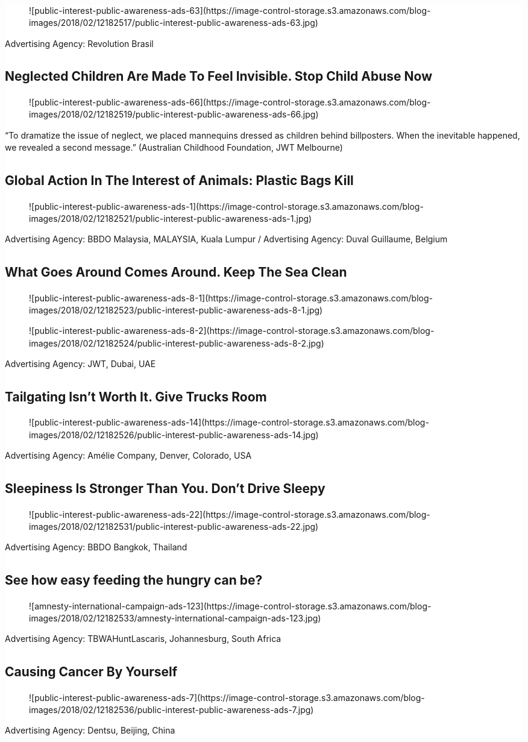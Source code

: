 <figure class="wp-block-image">![public-interest-public-awareness-ads-63](https://image-control-storage.s3.amazonaws.com/blog-images/2018/02/12182517/public-interest-public-awareness-ads-63.jpg)</figure>Advertising Agency: Revolution Brasil

## Neglected Children Are Made To Feel Invisible. Stop Child Abuse Now

<figure class="wp-block-image">![public-interest-public-awareness-ads-66](https://image-control-storage.s3.amazonaws.com/blog-images/2018/02/12182519/public-interest-public-awareness-ads-66.jpg)</figure>“To dramatize the issue of neglect, we placed mannequins dressed as children behind billposters. When the inevitable happened, we revealed a second message.” (Australian Childhood Foundation, JWT Melbourne)

## Global Action In The Interest of Animals: Plastic Bags Kill

<figure class="wp-block-image">![public-interest-public-awareness-ads-1](https://image-control-storage.s3.amazonaws.com/blog-images/2018/02/12182521/public-interest-public-awareness-ads-1.jpg)</figure>Advertising Agency: BBDO Malaysia, MALAYSIA, Kuala Lumpur / Advertising Agency: Duval Guillaume, Belgium

## What Goes Around Comes Around. Keep The Sea Clean

<figure class="wp-block-image">![public-interest-public-awareness-ads-8-1](https://image-control-storage.s3.amazonaws.com/blog-images/2018/02/12182523/public-interest-public-awareness-ads-8-1.jpg)</figure><figure class="wp-block-image">![public-interest-public-awareness-ads-8-2](https://image-control-storage.s3.amazonaws.com/blog-images/2018/02/12182524/public-interest-public-awareness-ads-8-2.jpg)</figure>Advertising Agency: JWT, Dubai, UAE

## Tailgating Isn’t Worth It. Give Trucks Room

<figure class="wp-block-image">![public-interest-public-awareness-ads-14](https://image-control-storage.s3.amazonaws.com/blog-images/2018/02/12182526/public-interest-public-awareness-ads-14.jpg)</figure>Advertising Agency: Amélie Company, Denver, Colorado, USA

## Sleepiness Is Stronger Than You. Don’t Drive Sleepy

<figure class="wp-block-image">![public-interest-public-awareness-ads-22](https://image-control-storage.s3.amazonaws.com/blog-images/2018/02/12182531/public-interest-public-awareness-ads-22.jpg)</figure>Advertising Agency: BBDO Bangkok, Thailand

## See how easy feeding the hungry can be?

<figure class="wp-block-image">![amnesty-international-campaign-ads-123](https://image-control-storage.s3.amazonaws.com/blog-images/2018/02/12182533/amnesty-international-campaign-ads-123.jpg)</figure>Advertising Agency: TBWAHuntLascaris, Johannesburg, South Africa

## Causing Cancer By Yourself

<figure class="wp-block-image">![public-interest-public-awareness-ads-7](https://image-control-storage.s3.amazonaws.com/blog-images/2018/02/12182536/public-interest-public-awareness-ads-7.jpg)</figure>Advertising Agency: Dentsu, Beijing, China
